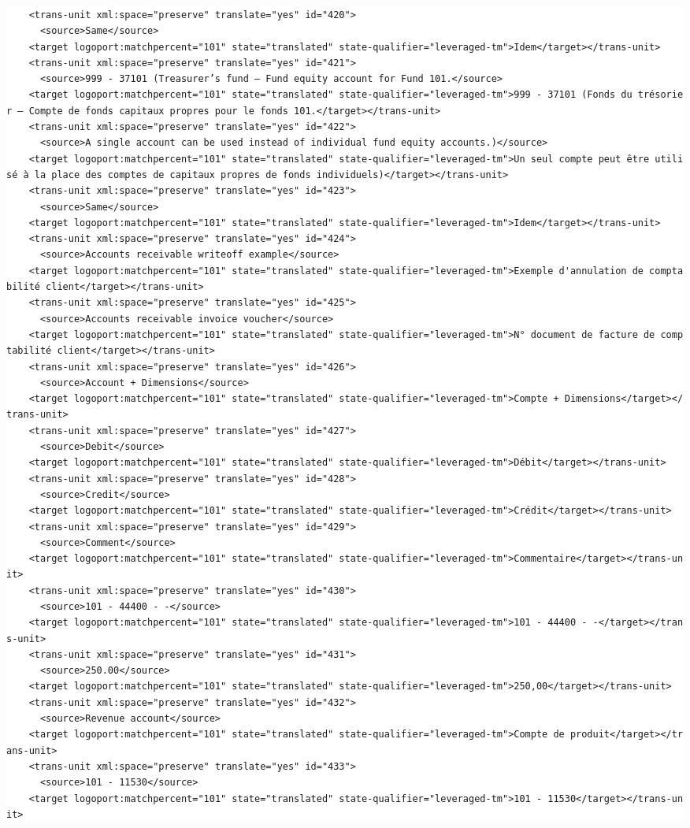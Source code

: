         <trans-unit xml:space="preserve" translate="yes" id="420">
          <source>Same</source>
        <target logoport:matchpercent="101" state="translated" state-qualifier="leveraged-tm">Idem</target></trans-unit>
        <trans-unit xml:space="preserve" translate="yes" id="421">
          <source>999 - 37101 (Treasurer’s fund – Fund equity account for Fund 101.</source>
        <target logoport:matchpercent="101" state="translated" state-qualifier="leveraged-tm">999 - 37101 (Fonds du trésorier – Compte de fonds capitaux propres pour le fonds 101.</target></trans-unit>
        <trans-unit xml:space="preserve" translate="yes" id="422">
          <source>A single account can be used instead of individual fund equity accounts.)</source>
        <target logoport:matchpercent="101" state="translated" state-qualifier="leveraged-tm">Un seul compte peut être utilisé à la place des comptes de capitaux propres de fonds individuels)</target></trans-unit>
        <trans-unit xml:space="preserve" translate="yes" id="423">
          <source>Same</source>
        <target logoport:matchpercent="101" state="translated" state-qualifier="leveraged-tm">Idem</target></trans-unit>
        <trans-unit xml:space="preserve" translate="yes" id="424">
          <source>Accounts receivable writeoff example</source>
        <target logoport:matchpercent="101" state="translated" state-qualifier="leveraged-tm">Exemple d'annulation de comptabilité client</target></trans-unit>
        <trans-unit xml:space="preserve" translate="yes" id="425">
          <source>Accounts receivable invoice voucher</source>
        <target logoport:matchpercent="101" state="translated" state-qualifier="leveraged-tm">N° document de facture de comptabilité client</target></trans-unit>
        <trans-unit xml:space="preserve" translate="yes" id="426">
          <source>Account + Dimensions</source>
        <target logoport:matchpercent="101" state="translated" state-qualifier="leveraged-tm">Compte + Dimensions</target></trans-unit>
        <trans-unit xml:space="preserve" translate="yes" id="427">
          <source>Debit</source>
        <target logoport:matchpercent="101" state="translated" state-qualifier="leveraged-tm">Débit</target></trans-unit>
        <trans-unit xml:space="preserve" translate="yes" id="428">
          <source>Credit</source>
        <target logoport:matchpercent="101" state="translated" state-qualifier="leveraged-tm">Crédit</target></trans-unit>
        <trans-unit xml:space="preserve" translate="yes" id="429">
          <source>Comment</source>
        <target logoport:matchpercent="101" state="translated" state-qualifier="leveraged-tm">Commentaire</target></trans-unit>
        <trans-unit xml:space="preserve" translate="yes" id="430">
          <source>101 - 44400 - -</source>
        <target logoport:matchpercent="101" state="translated" state-qualifier="leveraged-tm">101 - 44400 - -</target></trans-unit>
        <trans-unit xml:space="preserve" translate="yes" id="431">
          <source>250.00</source>
        <target logoport:matchpercent="101" state="translated" state-qualifier="leveraged-tm">250,00</target></trans-unit>
        <trans-unit xml:space="preserve" translate="yes" id="432">
          <source>Revenue account</source>
        <target logoport:matchpercent="101" state="translated" state-qualifier="leveraged-tm">Compte de produit</target></trans-unit>
        <trans-unit xml:space="preserve" translate="yes" id="433">
          <source>101 - 11530</source>
        <target logoport:matchpercent="101" state="translated" state-qualifier="leveraged-tm">101 - 11530</target></trans-unit>
